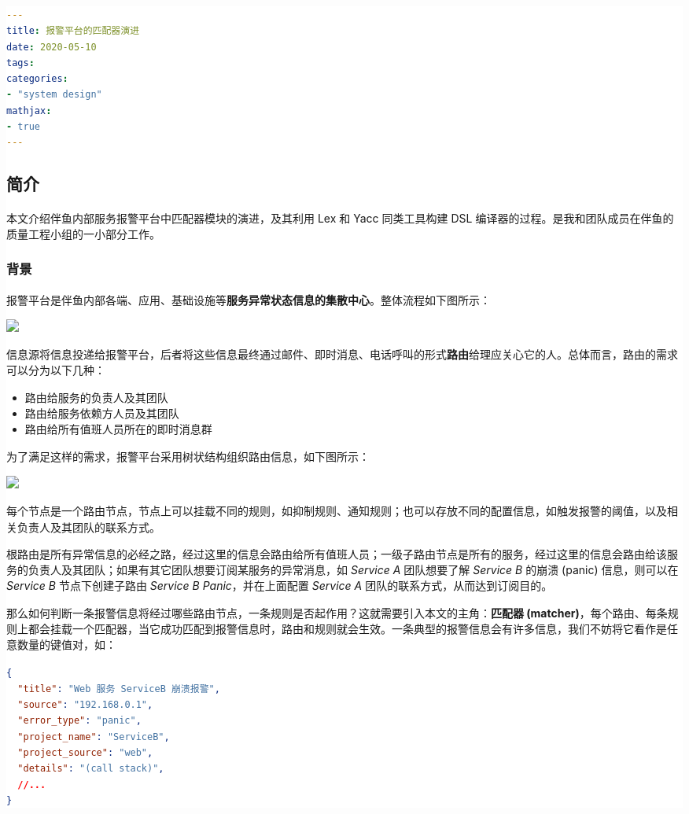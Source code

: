 ```yaml
---
title: 报警平台的匹配器演进
date: 2020-05-10
tags:
categories:
- "system design"
mathjax:
- true
---
```


## 简介

本文介绍伴鱼内部服务报警平台中匹配器模块的演进，及其利用 Lex 和 Yacc 同类工具构建 DSL 编译器的过程。是我和团队成员在伴鱼的质量工程小组的一小部分工作。



### 背景

报警平台是伴鱼内部各端、应用、基础设施等**服务异常状态信息的集散中心**。整体流程如下图所示：

<img src="/blog/2020/05/10/The-Evolution-of-Alertmanager-Matcher-in-Palfish/alertmanager-process.jpg" height="150px" />

信息源将信息投递给报警平台，后者将这些信息最终通过邮件、即时消息、电话呼叫的形式**路由**给理应关心它的人。总体而言，路由的需求可以分为以下几种：

* 路由给服务的负责人及其团队
* 路由给服务依赖方人员及其团队
* 路由给所有值班人员所在的即时消息群

为了满足这样的需求，报警平台采用树状结构组织路由信息，如下图所示：

<img src="/blog/2020/05/10/The-Evolution-of-Alertmanager-Matcher-in-Palfish/route-tree.jpg" height="350px" />

每个节点是一个路由节点，节点上可以挂载不同的规则，如抑制规则、通知规则；也可以存放不同的配置信息，如触发报警的阈值，以及相关负责人及其团队的联系方式。

根路由是所有异常信息的必经之路，经过这里的信息会路由给所有值班人员；一级子路由节点是所有的服务，经过这里的信息会路由给该服务的负责人及其团队；如果有其它团队想要订阅某服务的异常消息，如 *Service A* 团队想要了解 *Service B* 的崩溃 (panic) 信息，则可以在 *Service B* 节点下创建子路由 *Service B Panic*，并在上面配置 *Service A* 团队的联系方式，从而达到订阅目的。

那么如何判断一条报警信息将经过哪些路由节点，一条规则是否起作用？这就需要引入本文的主角：**匹配器 (matcher)**，每个路由、每条规则上都会挂载一个匹配器，当它成功匹配到报警信息时，路由和规则就会生效。一条典型的报警信息会有许多信息，我们不妨将它看作是任意数量的键值对，如：

```json
{
  "title": "Web 服务 ServiceB 崩溃报警",
  "source": "192.168.0.1",
  "error_type": "panic",
  "project_name": "ServiceB",
  "project_source": "web",
  "details": "(call stack)",
  //...
}
```
